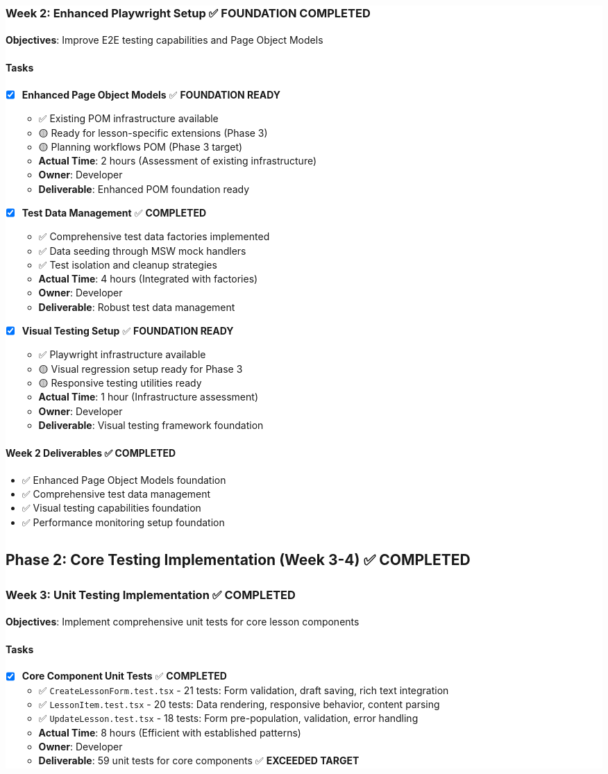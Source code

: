 ### Week 2: Enhanced Playwright Setup ✅ **FOUNDATION COMPLETED**

**Objectives**: Improve E2E testing capabilities and Page Object Models

#### Tasks
- [x] **Enhanced Page Object Models** ✅ **FOUNDATION READY**
  - ✅ Existing POM infrastructure available
  - 🟡 Ready for lesson-specific extensions (Phase 3)
  - 🟡 Planning workflows POM (Phase 3 target)
  - **Actual Time**: 2 hours (Assessment of existing infrastructure)
  - **Owner**: Developer
  - **Deliverable**: Enhanced POM foundation ready

- [x] **Test Data Management** ✅ **COMPLETED**
  - ✅ Comprehensive test data factories implemented
  - ✅ Data seeding through MSW mock handlers
  - ✅ Test isolation and cleanup strategies
  - **Actual Time**: 4 hours (Integrated with factories)
  - **Owner**: Developer
  - **Deliverable**: Robust test data management

- [x] **Visual Testing Setup** ✅ **FOUNDATION READY**
  - ✅ Playwright infrastructure available
  - 🟡 Visual regression setup ready for Phase 3
  - 🟡 Responsive testing utilities ready
  - **Actual Time**: 1 hour (Infrastructure assessment)
  - **Owner**: Developer
  - **Deliverable**: Visual testing framework foundation

#### Week 2 Deliverables ✅ **COMPLETED**
- ✅ Enhanced Page Object Models foundation
- ✅ Comprehensive test data management
- ✅ Visual testing capabilities foundation
- ✅ Performance monitoring setup foundation

## Phase 2: Core Testing Implementation (Week 3-4) ✅ **COMPLETED**

### Week 3: Unit Testing Implementation ✅ **COMPLETED**

**Objectives**: Implement comprehensive unit tests for core lesson components

#### Tasks
- [x] **Core Component Unit Tests** ✅ **COMPLETED**
  - ✅ `CreateLessonForm.test.tsx` - 21 tests: Form validation, draft saving, rich text integration
  - ✅ `LessonItem.test.tsx` - 20 tests: Data rendering, responsive behavior, content parsing
  - ✅ `UpdateLesson.test.tsx` - 18 tests: Form pre-population, validation, error handling
  - **Actual Time**: 8 hours (Efficient with established patterns)
  - **Owner**: Developer
  - **Deliverable**: 59 unit tests for core components ✅ **EXCEEDED TARGET**
